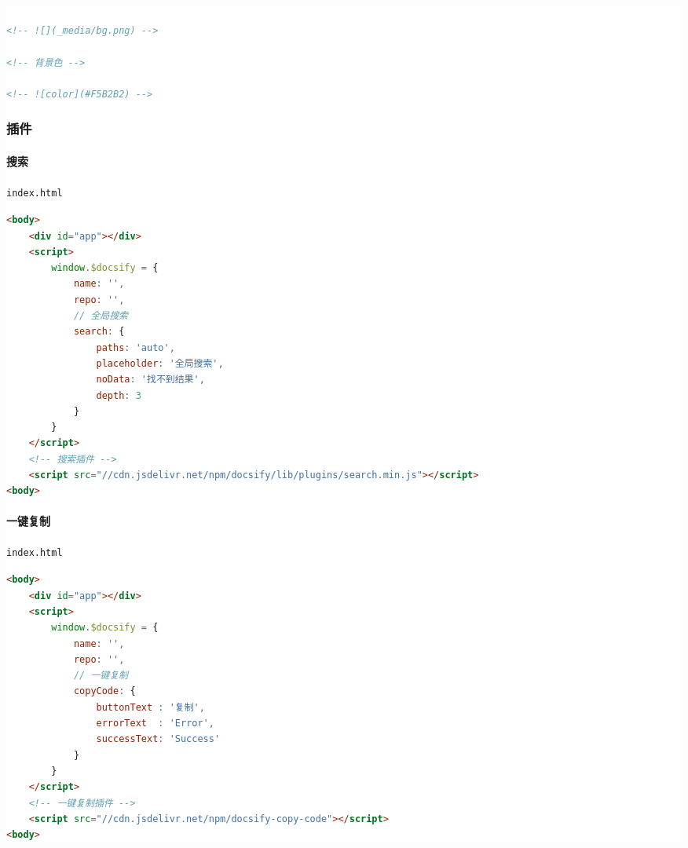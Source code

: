 ```markdown

<!-- ![](_media/bg.png) -->

<!-- 背景色 -->

<!-- ![color](#F5B2B2) -->
```

### 插件

#### 搜索

`index.html`

```html
<body>
    <div id="app"></div>
    <script>
        window.$docsify = {
            name: '',
            repo: '',
            // 全局搜索
            search: {
                paths: 'auto',
                placeholder: '全局搜索',
                noData: '找不到结果',
                depth: 3
            }
        }
    </script>
    <!-- 搜索插件 -->
    <script src="//cdn.jsdelivr.net/npm/docsify/lib/plugins/search.min.js"></script>
<body>
```

#### 一键复制

`index.html`

```html
<body>
    <div id="app"></div>
    <script>
        window.$docsify = {
            name: '',
            repo: '',
            // 一键复制
            copyCode: {
                buttonText : '复制',
                errorText  : 'Error',
                successText: 'Success'
            }
        }
    </script>
    <!-- 一键复制插件 -->
    <script src="//cdn.jsdelivr.net/npm/docsify-copy-code"></script>
<body>
```
